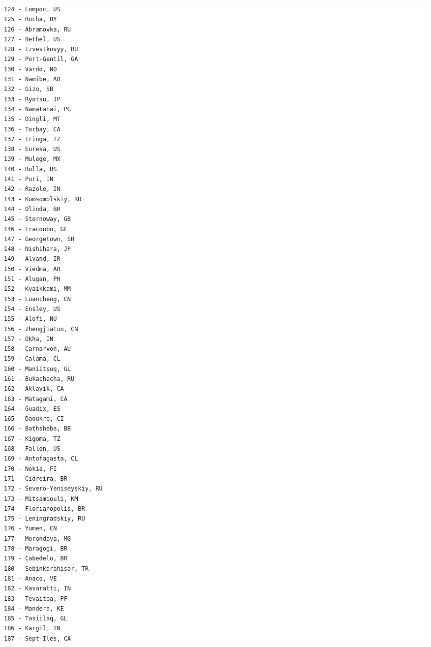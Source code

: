     124 - Lompoc, US
    125 - Rocha, UY
    126 - Abramovka, RU
    127 - Bethel, US
    128 - Izvestkovyy, RU
    129 - Port-Gentil, GA
    130 - Vardo, NO
    131 - Namibe, AO
    132 - Gizo, SB
    133 - Ryotsu, JP
    134 - Namatanai, PG
    135 - Dingli, MT
    136 - Torbay, CA
    137 - Iringa, TZ
    138 - Eureka, US
    139 - Mulege, MX
    140 - Rolla, US
    141 - Puri, IN
    142 - Razole, IN
    143 - Komsomolskiy, RU
    144 - Olinda, BR
    145 - Stornoway, GB
    146 - Iracoubo, GF
    147 - Georgetown, SH
    148 - Nishihara, JP
    149 - Alvand, IR
    150 - Viedma, AR
    151 - Alugan, PH
    152 - Kyaikkami, MM
    153 - Luancheng, CN
    154 - Ensley, US
    155 - Alofi, NU
    156 - Zhengjiatun, CN
    157 - Okha, IN
    158 - Carnarvon, AU
    159 - Calama, CL
    160 - Maniitsoq, GL
    161 - Bukachacha, RU
    162 - Aklavik, CA
    163 - Matagami, CA
    164 - Guadix, ES
    165 - Daoukro, CI
    166 - Bathsheba, BB
    167 - Kigoma, TZ
    168 - Fallon, US
    169 - Antofagasta, CL
    170 - Nokia, FI
    171 - Cidreira, BR
    172 - Severo-Yeniseyskiy, RU
    173 - Mitsamiouli, KM
    174 - Florianopolis, BR
    175 - Leningradskiy, RU
    176 - Yumen, CN
    177 - Morondava, MG
    178 - Maragogi, BR
    179 - Cabedelo, BR
    180 - Sebinkarahisar, TR
    181 - Anaco, VE
    182 - Kavaratti, IN
    183 - Tevaitoa, PF
    184 - Mandera, KE
    185 - Tasiilaq, GL
    186 - Kargil, IN
    187 - Sept-Iles, CA